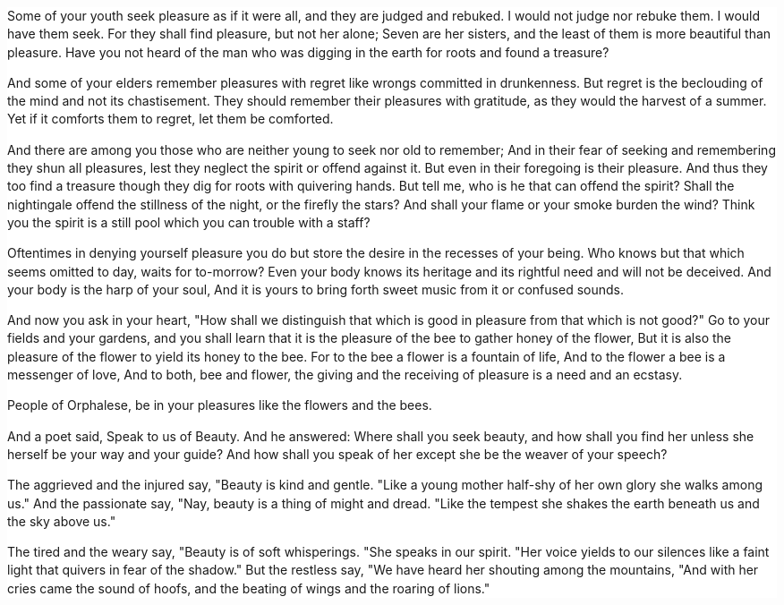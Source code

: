 Some of your youth seek pleasure as if it were all, and they are judged and rebuked.
I would not judge nor rebuke them. I would have them seek.
For they shall find pleasure, but not her alone;
Seven are her sisters, and the least of them is more beautiful than pleasure.
Have you not heard of the man who was digging in the earth for roots and found a treasure?

And some of your elders remember pleasures with regret like wrongs committed in drunkenness.
But regret is the beclouding of the mind and not its chastisement.
They should remember their pleasures with gratitude, as they would the harvest of a summer.
Yet if it comforts them to regret, let them be comforted.

And there are among you those who are neither young to seek nor old to remember;
And in their fear of seeking and remembering they shun all pleasures, lest they neglect the spirit or offend against it.
But even in their foregoing is their pleasure.
And thus they too find a treasure though they dig for roots with quivering hands.
But tell me, who is he that can offend the spirit?
Shall the nightingale offend the stillness of the night, or the firefly the stars?
And shall your flame or your smoke burden the wind?
Think you the spirit is a still pool which you can trouble with a staff?

Oftentimes in denying yourself pleasure you do but store the desire in the recesses of your being.
Who knows but that which seems omitted to day, waits for to-morrow?
Even your body knows its heritage and its rightful need and will not be deceived.
And your body is the harp of your soul,
And it is yours to bring forth sweet music from it or confused sounds.

And now you ask in your heart, "How shall we distinguish that which is good in pleasure from that which is not good?"
Go to your fields and your gardens, and you shall learn that it is the pleasure of the bee to gather honey of the flower,
But it is also the pleasure of the flower to yield its honey to the bee.
For to the bee a flower is a fountain of life,
And to the flower a bee is a messenger of love,
And to both, bee and flower, the giving and the receiving of pleasure is a need and an ecstasy.

People of Orphalese, be in your pleasures like the flowers and the bees.


And a poet said, Speak to us of Beauty.
And he answered:
Where shall you seek beauty, and how shall you find her unless she herself be your way and your guide?
And how shall you speak of her except she be the weaver of your speech?

The aggrieved and the injured say, "Beauty is kind and gentle.
"Like a young mother half-shy of her own glory she walks among us."
And the passionate say, "Nay, beauty is a thing of might and dread.
"Like the tempest she shakes the earth beneath us and the sky above us."

The tired and the weary say, "Beauty is of soft whisperings.
"She speaks in our spirit.
"Her voice yields to our silences like a faint light that quivers in fear of the shadow."
But the restless say, "We have heard her shouting among the mountains,
"And with her cries came the sound of hoofs, and the beating of wings and the roaring of lions."
